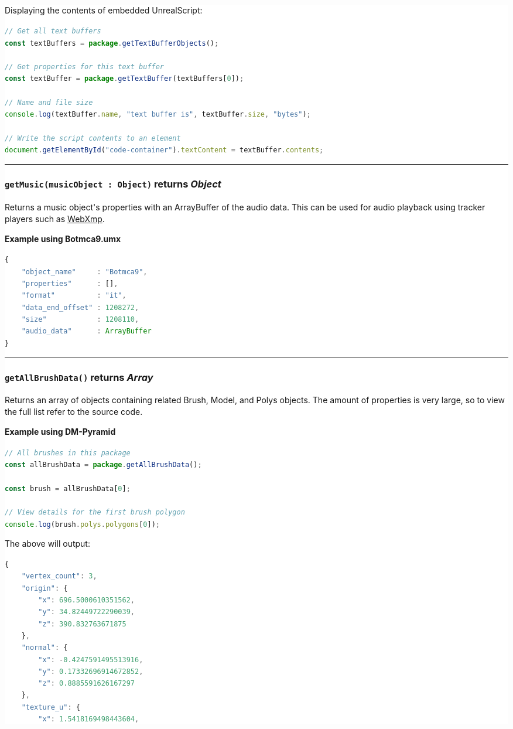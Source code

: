 Displaying the contents of embedded UnrealScript:
```js
// Get all text buffers
const textBuffers = package.getTextBufferObjects();

// Get properties for this text buffer
const textBuffer = package.getTextBuffer(textBuffers[0]);

// Name and file size
console.log(textBuffer.name, "text buffer is", textBuffer.size, "bytes");

// Write the script contents to an element
document.getElementById("code-container").textContent = textBuffer.contents;
```

---

### `getMusic(musicObject : Object)` returns *Object*
Returns a music object's properties with an ArrayBuffer of the audio data. This can be used for audio playback using tracker players such as [WebXmp](https://github.com/wothke/libxmp-4.4.1/).

**Example using Botmca9.umx**
```js
{
    "object_name"     : "Botmca9",
    "properties"      : [],
    "format"          : "it",
    "data_end_offset" : 1208272,
    "size"            : 1208110,
    "audio_data"      : ArrayBuffer
}
```

---

### `getAllBrushData()` returns *Array*
Returns an array of objects containing related Brush, Model, and Polys objects. The amount of properties is very large, so to view the full list refer to the source code.

**Example using DM-Pyramid**
```js
// All brushes in this package
const allBrushData = package.getAllBrushData();

const brush = allBrushData[0];

// View details for the first brush polygon
console.log(brush.polys.polygons[0]);
```

The above will output:

```js
{
    "vertex_count": 3,
    "origin": {
        "x": 696.5000610351562,
        "y": 34.82449722290039,
        "z": 390.832763671875
    },
    "normal": {
        "x": -0.4247591495513916,
        "y": 0.17332696914672852,
        "z": 0.8885591626167297
    },
    "texture_u": {
        "x": 1.5418169498443604,
```